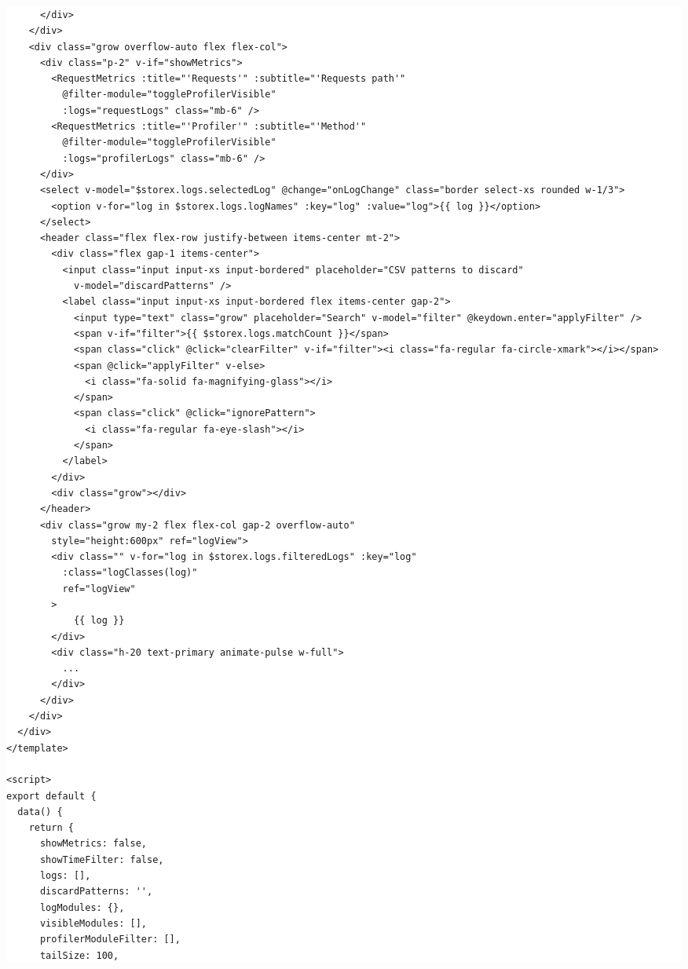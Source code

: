 ```vue
      </div>
    </div>
    <div class="grow overflow-auto flex flex-col">
      <div class="p-2" v-if="showMetrics">
        <RequestMetrics :title="'Requests'" :subtitle="'Requests path'"
          @filter-module="toggleProfilerVisible"
          :logs="requestLogs" class="mb-6" />
        <RequestMetrics :title="'Profiler'" :subtitle="'Method'"
          @filter-module="toggleProfilerVisible"
          :logs="profilerLogs" class="mb-6" />
      </div>
      <select v-model="$storex.logs.selectedLog" @change="onLogChange" class="border select-xs rounded w-1/3">
        <option v-for="log in $storex.logs.logNames" :key="log" :value="log">{{ log }}</option>
      </select>
      <header class="flex flex-row justify-between items-center mt-2">
        <div class="flex gap-1 items-center">
          <input class="input input-xs input-bordered" placeholder="CSV patterns to discard"
            v-model="discardPatterns" />
          <label class="input input-xs input-bordered flex items-center gap-2">
            <input type="text" class="grow" placeholder="Search" v-model="filter" @keydown.enter="applyFilter" />
            <span v-if="filter">{{ $storex.logs.matchCount }}</span>
            <span class="click" @click="clearFilter" v-if="filter"><i class="fa-regular fa-circle-xmark"></i></span>
            <span @click="applyFilter" v-else>
              <i class="fa-solid fa-magnifying-glass"></i>
            </span>
            <span class="click" @click="ignorePattern">
              <i class="fa-regular fa-eye-slash"></i>
            </span>
          </label>
        </div>
        <div class="grow"></div>
      </header>
      <div class="grow my-2 flex flex-col gap-2 overflow-auto"
        style="height:600px" ref="logView">
        <div class="" v-for="log in $storex.logs.filteredLogs" :key="log"
          :class="logClasses(log)"
          ref="logView"
        >
            {{ log }}
        </div>
        <div class="h-20 text-primary animate-pulse w-full">
          ...
        </div>
      </div>
    </div>
  </div>
</template>

<script>
export default {
  data() {
    return {
      showMetrics: false,
      showTimeFilter: false,
      logs: [],
      discardPatterns: '',
      logModules: {},
      visibleModules: [],
      profilerModuleFilter: [],
      tailSize: 100,
```